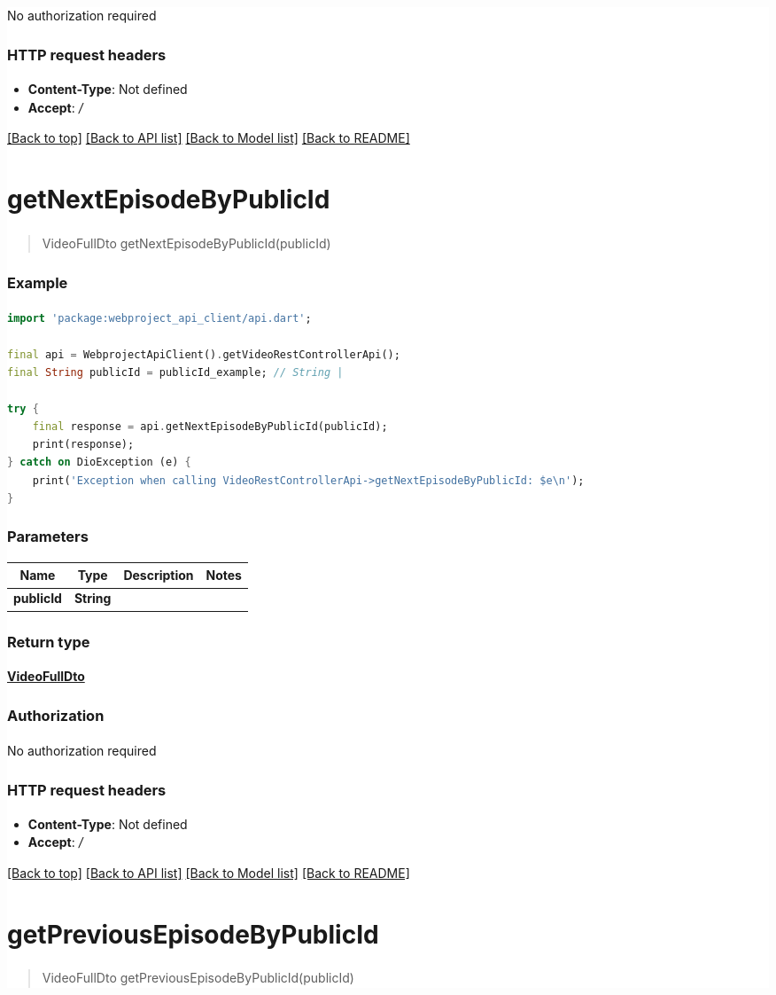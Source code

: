 No authorization required

### HTTP request headers

 - **Content-Type**: Not defined
 - **Accept**: */*

[[Back to top]](#) [[Back to API list]](../README.md#documentation-for-api-endpoints) [[Back to Model list]](../README.md#documentation-for-models) [[Back to README]](../README.md)

# **getNextEpisodeByPublicId**
> VideoFullDto getNextEpisodeByPublicId(publicId)



### Example
```dart
import 'package:webproject_api_client/api.dart';

final api = WebprojectApiClient().getVideoRestControllerApi();
final String publicId = publicId_example; // String | 

try {
    final response = api.getNextEpisodeByPublicId(publicId);
    print(response);
} catch on DioException (e) {
    print('Exception when calling VideoRestControllerApi->getNextEpisodeByPublicId: $e\n');
}
```

### Parameters

Name | Type | Description  | Notes
------------- | ------------- | ------------- | -------------
 **publicId** | **String**|  | 

### Return type

[**VideoFullDto**](VideoFullDto.md)

### Authorization

No authorization required

### HTTP request headers

 - **Content-Type**: Not defined
 - **Accept**: */*

[[Back to top]](#) [[Back to API list]](../README.md#documentation-for-api-endpoints) [[Back to Model list]](../README.md#documentation-for-models) [[Back to README]](../README.md)

# **getPreviousEpisodeByPublicId**
> VideoFullDto getPreviousEpisodeByPublicId(publicId)
